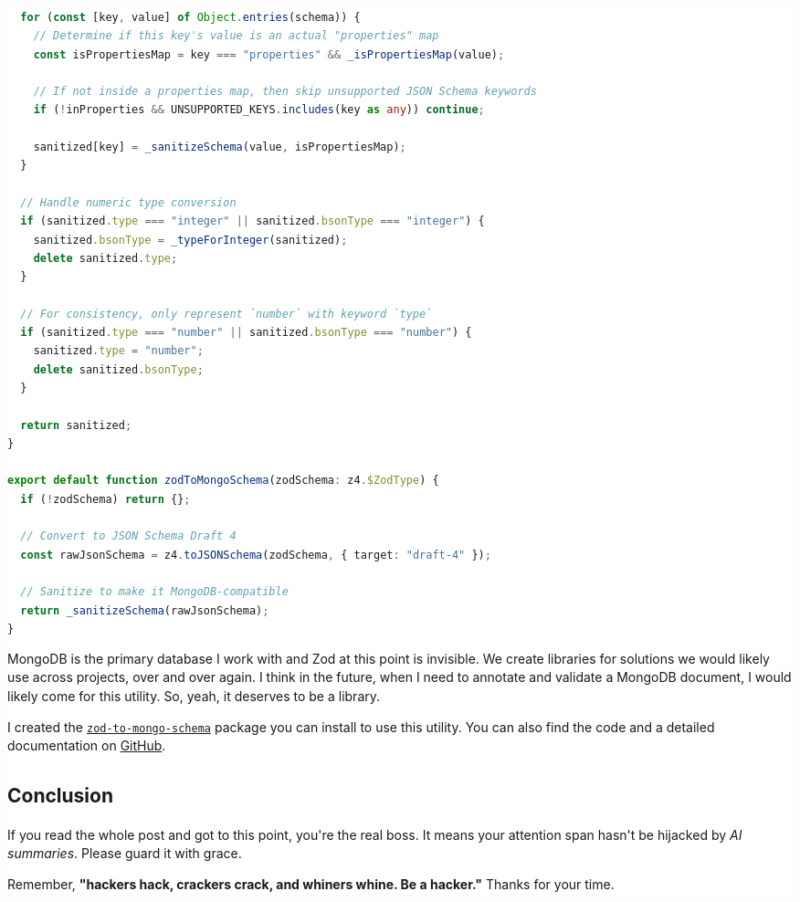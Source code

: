 ```ts
  for (const [key, value] of Object.entries(schema)) {
    // Determine if this key's value is an actual "properties" map
    const isPropertiesMap = key === "properties" && _isPropertiesMap(value);

    // If not inside a properties map, then skip unsupported JSON Schema keywords
    if (!inProperties && UNSUPPORTED_KEYS.includes(key as any)) continue;

    sanitized[key] = _sanitizeSchema(value, isPropertiesMap);
  }

  // Handle numeric type conversion
  if (sanitized.type === "integer" || sanitized.bsonType === "integer") {
    sanitized.bsonType = _typeForInteger(sanitized);
    delete sanitized.type;
  }

  // For consistency, only represent `number` with keyword `type`
  if (sanitized.type === "number" || sanitized.bsonType === "number") {
    sanitized.type = "number";
    delete sanitized.bsonType;
  }

  return sanitized;
}

export default function zodToMongoSchema(zodSchema: z4.$ZodType) {
  if (!zodSchema) return {};

  // Convert to JSON Schema Draft 4
  const rawJsonSchema = z4.toJSONSchema(zodSchema, { target: "draft-4" });

  // Sanitize to make it MongoDB-compatible
  return _sanitizeSchema(rawJsonSchema);
}
```

MongoDB is the primary database I work with and Zod at this point is invisible.
We create libraries for solutions we would likely use across projects, over and
over again. I think in the future, when I need to annotate and validate a
MongoDB document, I would likely come for this utility. So, yeah, it deserves to
be a library.

I created the [`zod-to-mongo-schema`](https://www.npmjs.com/package/zod-to-mongo-schema)
package you can install to use this utility. You can also find the code and a
detailed documentation on [GitHub](https://github.com/udohjeremiah/zod-to-mongo-schema).

## Conclusion

If you read the whole post and got to this point, you're the real boss. It means
your attention span hasn't be hijacked by _AI summaries_. Please guard it with
grace.

Remember, **"hackers hack, crackers crack, and whiners whine. Be a hacker."**
Thanks for your time.


  [k: string]: unknown;